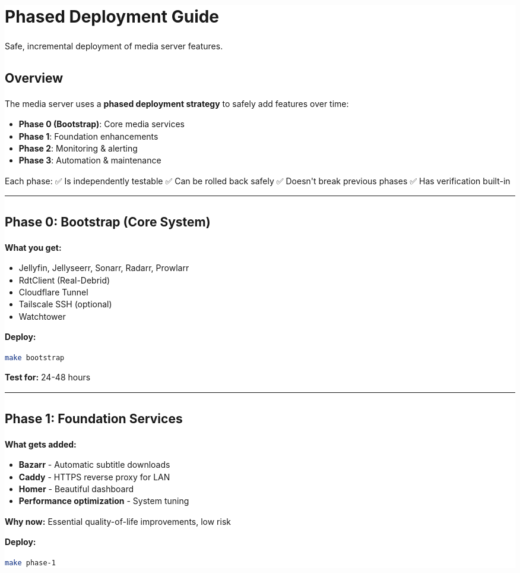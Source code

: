 # Phased Deployment Guide

Safe, incremental deployment of media server features.

## Overview

The media server uses a **phased deployment strategy** to safely add features over time:

- **Phase 0 (Bootstrap)**: Core media services
- **Phase 1**: Foundation enhancements
- **Phase 2**: Monitoring & alerting
- **Phase 3**: Automation & maintenance

Each phase:
✅ Is independently testable
✅ Can be rolled back safely
✅ Doesn't break previous phases
✅ Has verification built-in

---

## Phase 0: Bootstrap (Core System)

**What you get:**
- Jellyfin, Jellyseerr, Sonarr, Radarr, Prowlarr
- RdtClient (Real-Debrid)
- Cloudflare Tunnel
- Tailscale SSH (optional)
- Watchtower

**Deploy:**
```bash
make bootstrap
```

**Test for:** 24-48 hours

---

## Phase 1: Foundation Services

**What gets added:**
- **Bazarr** - Automatic subtitle downloads
- **Caddy** - HTTPS reverse proxy for LAN
- **Homer** - Beautiful dashboard
- **Performance optimization** - System tuning

**Why now:** Essential quality-of-life improvements, low risk

**Deploy:**
```bash
make phase-1
```
